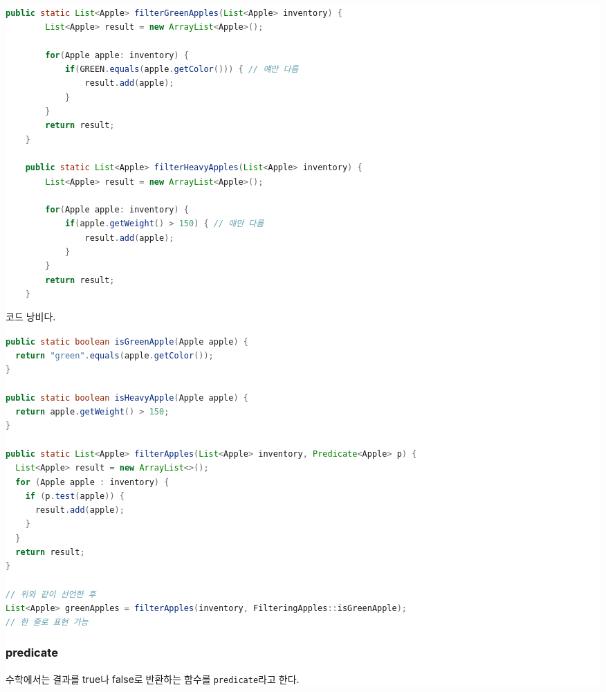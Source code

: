 ```java
public static List<Apple> filterGreenApples(List<Apple> inventory) {
        List<Apple> result = new ArrayList<Apple>();

        for(Apple apple: inventory) {
            if(GREEN.equals(apple.getColor())) { // 얘만 다름
                result.add(apple);
            }
        }
        return result;
    }

    public static List<Apple> filterHeavyApples(List<Apple> inventory) {
        List<Apple> result = new ArrayList<Apple>();

        for(Apple apple: inventory) {
            if(apple.getWeight() > 150) { // 얘만 다름
                result.add(apple);
            }
        }
        return result;
    }
```

코드 낭비다.

```java
public static boolean isGreenApple(Apple apple) {
  return "green".equals(apple.getColor());
}

public static boolean isHeavyApple(Apple apple) {
  return apple.getWeight() > 150;
}

public static List<Apple> filterApples(List<Apple> inventory, Predicate<Apple> p) {
  List<Apple> result = new ArrayList<>();
  for (Apple apple : inventory) {
    if (p.test(apple)) {
      result.add(apple);
    }
  }
  return result;
}

// 위와 같이 선언한 후
List<Apple> greenApples = filterApples(inventory, FilteringApples::isGreenApple);
// 한 줄로 표현 가능
```

### predicate

수학에서는 결과를 true나 false로 반환하는 함수를 `predicate`라고 한다.
